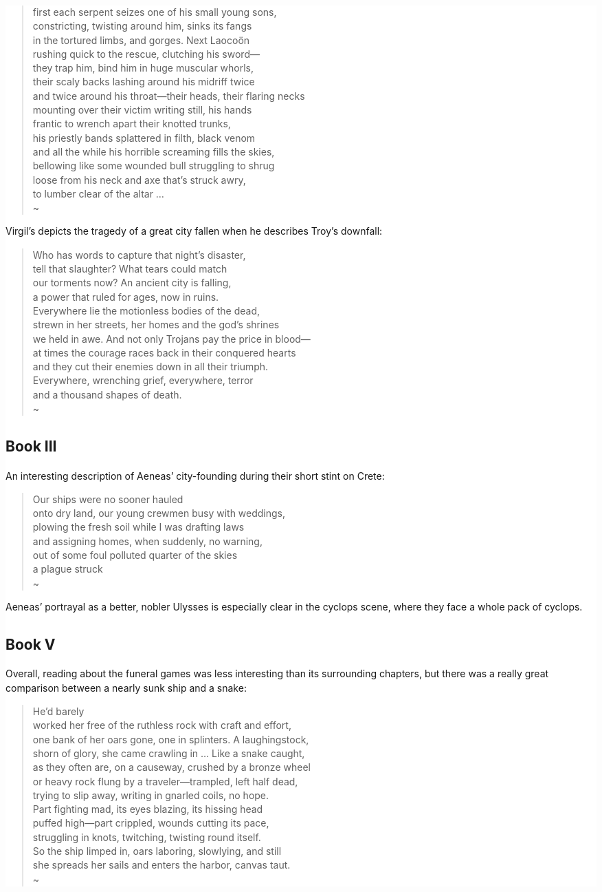 > first each serpent seizes one of his small young sons,  
> constricting, twisting around him, sinks its fangs  
> in the tortured limbs, and gorges. Next Laocoön  
> rushing quick to the rescue, clutching his sword—  
> they trap him, bind him in huge muscular whorls,  
> their scaly backs lashing around his midriff twice  
> and twice around his throat—their heads, their flaring necks  
> mounting over their victim writing still, his hands  
> frantic to wrench apart their knotted trunks,  
> his priestly bands splattered in filth, black venom  
> and all the while his horrible screaming fills the skies,  
> bellowing like some wounded bull struggling to shrug  
> loose from his neck and axe that’s struck awry,  
> to lumber clear of the altar …  
> \~

Virgil’s depicts the tragedy of a great city fallen when he describes Troy’s downfall:

> Who has words to capture that night’s disaster,  
> tell that slaughter? What tears could match  
> our torments now? An ancient city is falling,  
> a power that ruled for ages, now in ruins.  
> Everywhere lie the motionless bodies of the dead,  
> strewn in her streets, her homes and the god’s shrines  
> we held in awe. And not only Trojans pay the price in blood—  
> at times the courage races back in their conquered hearts  
> and they cut their enemies down in all their triumph.  
> Everywhere, wrenching grief, everywhere, terror  
> and a thousand shapes of death.  
> \~

## Book III

An interesting description of Aeneas’ city-founding during their short stint on Crete:

> Our ships were no sooner hauled  
> onto dry land, our young crewmen busy with weddings,  
> plowing the fresh soil while I was drafting laws  
> and assigning homes, when suddenly, no warning,  
> out of some foul polluted quarter of the skies  
> a plague struck  
> \~

Aeneas’ portrayal as a better, nobler Ulysses is especially clear in the cyclops scene, where they face a whole pack of cyclops.

## Book V

Overall, reading about the funeral games was less interesting than its surrounding chapters, but there was a really great comparison between a nearly sunk ship and a snake:

> He’d barely  
> worked her free of the ruthless rock with craft and effort,  
> one bank of her oars gone, one in splinters. A laughingstock,  
> shorn of glory, she came crawling in … Like a snake caught,  
> as they often are, on a causeway, crushed by a bronze wheel  
> or heavy rock flung by a traveler—trampled, left half dead,  
> trying to slip away, writing in gnarled coils, no hope.  
> Part fighting mad, its eyes blazing, its hissing head  
> puffed high—part crippled, wounds cutting its pace,  
> struggling in knots, twitching, twisting round itself.  
> So the ship limped in, oars laboring, slowlying, and still  
> she spreads her sails and enters the harbor, canvas taut.  
> \~
